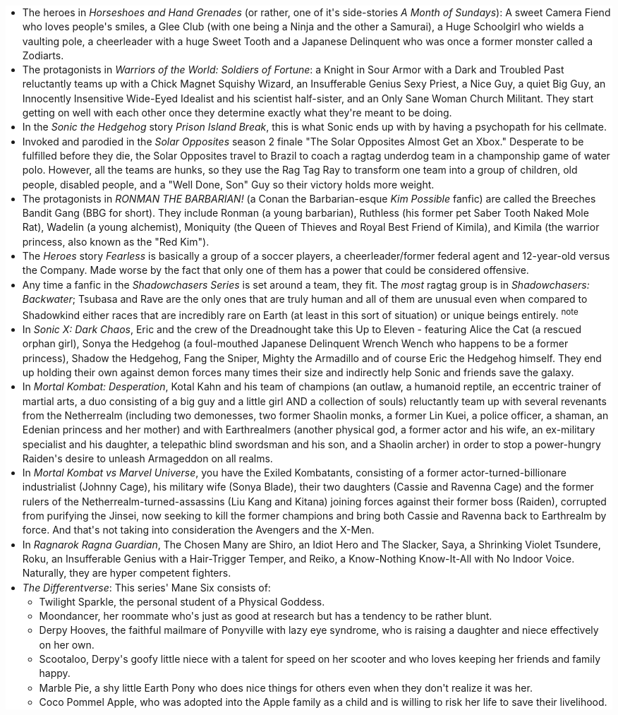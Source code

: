 -   The heroes in _Horseshoes and Hand Grenades_ (or rather, one of it's side-stories _A Month of Sundays_): A sweet Camera Fiend who loves people's smiles, a Glee Club (with one being a Ninja and the other a Samurai), a Huge Schoolgirl who wields a vaulting pole, a cheerleader with a huge Sweet Tooth and a Japanese Delinquent who was once a former monster called a Zodiarts.
-   The protagonists in _Warriors of the World: Soldiers of Fortune_: a Knight in Sour Armor with a Dark and Troubled Past reluctantly teams up with a Chick Magnet Squishy Wizard, an Insufferable Genius Sexy Priest, a Nice Guy, a quiet Big Guy, an Innocently Insensitive Wide-Eyed Idealist and his scientist half-sister, and an Only Sane Woman Church Militant. They start getting on well with each other once they determine exactly what they're meant to be doing.
-   In the _Sonic the Hedgehog_ story _Prison Island Break_, this is what Sonic ends up with by having a psychopath for his cellmate.
-   Invoked and parodied in the _Solar Opposites_ season 2 finale "The Solar Opposites Almost Get an Xbox." Desperate to be fulfilled before they die, the Solar Opposites travel to Brazil to coach a ragtag underdog team in a champonship game of water polo. However, all the teams are hunks, so they use the Rag Tag Ray to transform one team into a group of children, old people, disabled people, and a "Well Done, Son" Guy so their victory holds more weight.
-   The protagonists in _RONMAN THE BARBARIAN!_ (a Conan the Barbarian\-esque _Kim Possible_ fanfic) are called the Breeches Bandit Gang (BBG for short). They include Ronman (a young barbarian), Ruthless (his former pet Saber Tooth Naked Mole Rat), Wadelin (a young alchemist), Moniquity (the Queen of Thieves and Royal Best Friend of Kimila), and Kimila (the warrior princess, also known as the "Red Kim").
-   The _Heroes_ story _Fearless_ is basically a group of a soccer players, a cheerleader/former federal agent and 12-year-old versus the Company. Made worse by the fact that only one of them has a power that could be considered offensive.
-   Any time a fanfic in the _Shadowchasers Series_ is set around a team, they fit. The _most_ ragtag group is in _Shadowchasers: Backwater_; Tsubasa and Rave are the only ones that are truly human and all of them are unusual even when compared to Shadowkind either races that are incredibly rare on Earth (at least in this sort of situation) or unique beings entirely. <sup>note&nbsp;</sup> 
-   In _Sonic X: Dark Chaos_, Eric and the crew of the Dreadnought take this Up to Eleven - featuring Alice the Cat (a rescued orphan girl), Sonya the Hedgehog (a foul-mouthed Japanese Delinquent Wrench Wench who happens to be a former princess), Shadow the Hedgehog, Fang the Sniper, Mighty the Armadillo and of course Eric the Hedgehog himself. They end up holding their own against demon forces many times their size and indirectly help Sonic and friends save the galaxy.
-   In _Mortal Kombat: Desperation_, Kotal Kahn and his team of champions (an outlaw, a humanoid reptile, an eccentric trainer of martial arts, a duo consisting of a big guy and a little girl AND a collection of souls) reluctantly team up with several revenants from the Netherrealm (including two demonesses, two former Shaolin monks, a former Lin Kuei, a police officer, a shaman, an Edenian princess and her mother) and with Earthrealmers (another physical god, a former actor and his wife, an ex-military specialist and his daughter, a telepathic blind swordsman and his son, and a Shaolin archer) in order to stop a power-hungry Raiden's desire to unleash Armageddon on all realms.
-   In _Mortal Kombat vs Marvel Universe_, you have the Exiled Kombatants, consisting of a former actor-turned-billionare industrialist (Johnny Cage), his military wife (Sonya Blade), their two daughters (Cassie and Ravenna Cage) and the former rulers of the Netherrealm-turned-assassins (Liu Kang and Kitana) joining forces against their former boss (Raiden), corrupted from purifying the Jinsei, now seeking to kill the former champions and bring both Cassie and Ravenna back to Earthrealm by force. And that's not taking into consideration the Avengers and the X-Men.
-   In _Ragnarok Ragna Guardian_, The Chosen Many are Shiro, an Idiot Hero and The Slacker, Saya, a Shrinking Violet Tsundere, Roku, an Insufferable Genius with a Hair-Trigger Temper, and Reiko, a Know-Nothing Know-It-All with No Indoor Voice. Naturally, they are hyper competent fighters.
-   _The Differentverse_: This series' Mane Six consists of:
    -   Twilight Sparkle, the personal student of a Physical Goddess.
    -   Moondancer, her roommate who's just as good at research but has a tendency to be rather blunt.
    -   Derpy Hooves, the faithful mailmare of Ponyville with lazy eye syndrome, who is raising a daughter and niece effectively on her own.
    -   Scootaloo, Derpy's goofy little niece with a talent for speed on her scooter and who loves keeping her friends and family happy.
    -   Marble Pie, a shy little Earth Pony who does nice things for others even when they don't realize it was her.
    -   Coco Pommel Apple, who was adopted into the Apple family as a child and is willing to risk her life to save their livelihood.
